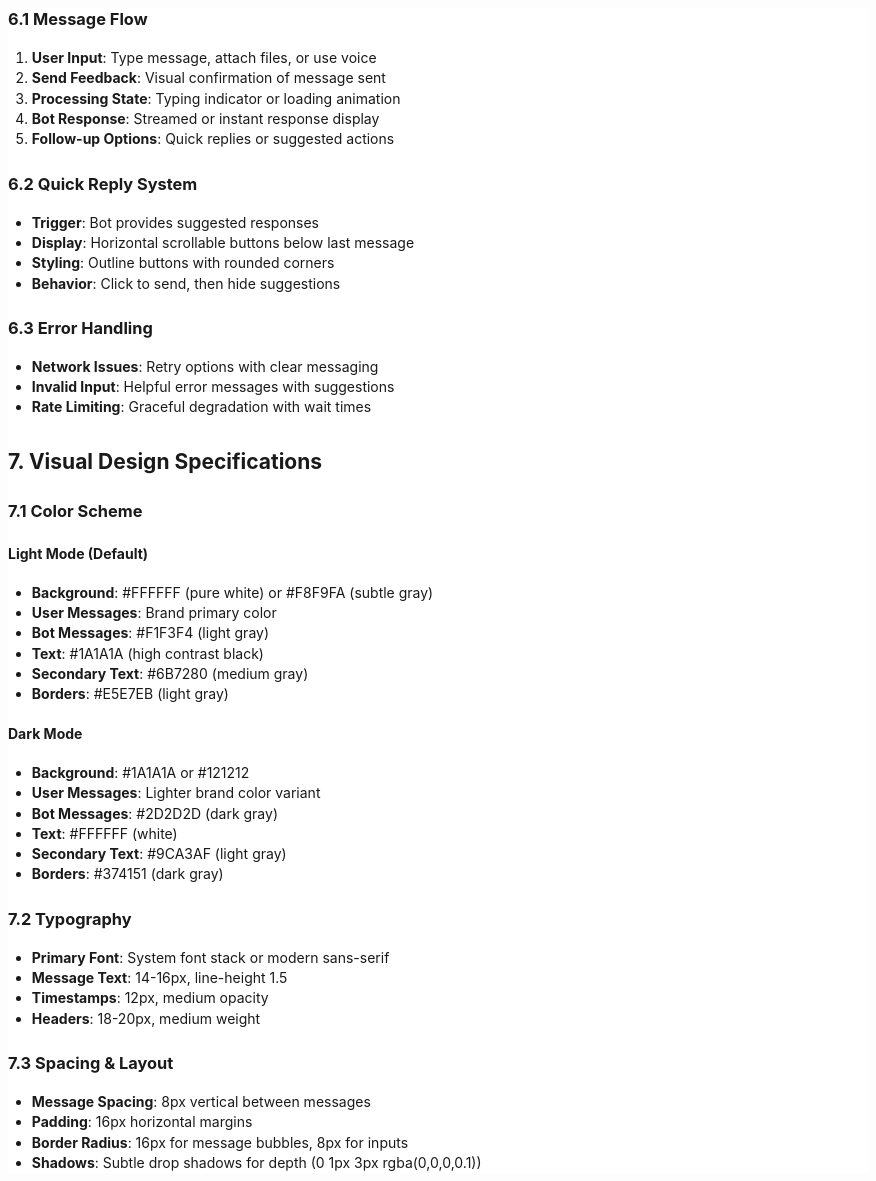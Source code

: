 ### 6.1 Message Flow
1. **User Input**: Type message, attach files, or use voice
2. **Send Feedback**: Visual confirmation of message sent
3. **Processing State**: Typing indicator or loading animation
4. **Bot Response**: Streamed or instant response display
5. **Follow-up Options**: Quick replies or suggested actions

### 6.2 Quick Reply System
- **Trigger**: Bot provides suggested responses
- **Display**: Horizontal scrollable buttons below last message
- **Styling**: Outline buttons with rounded corners
- **Behavior**: Click to send, then hide suggestions

### 6.3 Error Handling
- **Network Issues**: Retry options with clear messaging
- **Invalid Input**: Helpful error messages with suggestions
- **Rate Limiting**: Graceful degradation with wait times

## 7. Visual Design Specifications

### 7.1 Color Scheme

#### Light Mode (Default)
- **Background**: #FFFFFF (pure white) or #F8F9FA (subtle gray)
- **User Messages**: Brand primary color
- **Bot Messages**: #F1F3F4 (light gray)
- **Text**: #1A1A1A (high contrast black)
- **Secondary Text**: #6B7280 (medium gray)
- **Borders**: #E5E7EB (light gray)

#### Dark Mode
- **Background**: #1A1A1A or #121212
- **User Messages**: Lighter brand color variant
- **Bot Messages**: #2D2D2D (dark gray)
- **Text**: #FFFFFF (white)
- **Secondary Text**: #9CA3AF (light gray)
- **Borders**: #374151 (dark gray)

### 7.2 Typography
- **Primary Font**: System font stack or modern sans-serif
- **Message Text**: 14-16px, line-height 1.5
- **Timestamps**: 12px, medium opacity
- **Headers**: 18-20px, medium weight

### 7.3 Spacing & Layout
- **Message Spacing**: 8px vertical between messages
- **Padding**: 16px horizontal margins
- **Border Radius**: 16px for message bubbles, 8px for inputs
- **Shadows**: Subtle drop shadows for depth (0 1px 3px rgba(0,0,0,0.1))
